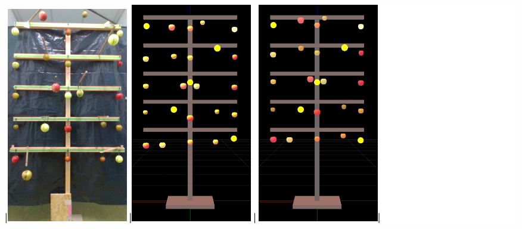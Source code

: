 |<img src="data/3D/1_1_6_1/color_1_6_1.png" width="200"/> |<img src="docs/images/3D_lab_1_1_1_6_1_ref.png" width="200"/> | <img src="docs/images/3D_lab_1_1_1_6_1_estimated.png" width="200"/>|